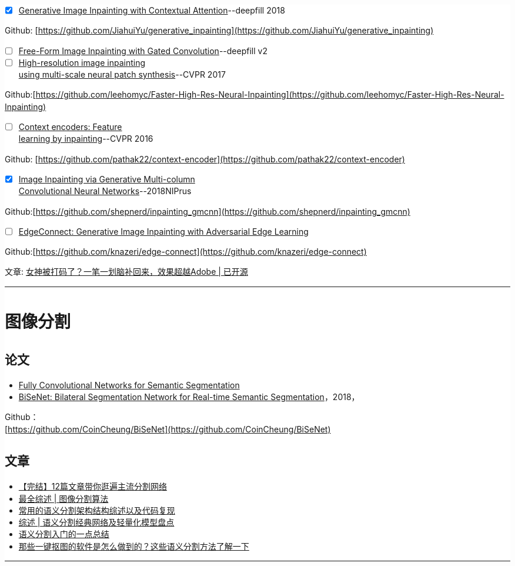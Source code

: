 - [x] [Generative Image Inpainting with Contextual Attention](https://arxiv.org/abs/1801.07892)--deepfill 2018

Github: [https://github.com/JiahuiYu/generative_inpainting](https://github.com/JiahuiYu/generative_inpainting)

- [ ]  [Free-Form Image Inpainting with Gated Convolution](https://arxiv.org/abs/1806.03589)--deepfill v2
- [ ]  [High-resolution image inpainting<br />
using multi-scale neural patch synthesis](https://arxiv.org/abs/1611.09969)--CVPR 2017

Github:[https://github.com/leehomyc/Faster-High-Res-Neural-Inpainting](https://github.com/leehomyc/Faster-High-Res-Neural-Inpainting)

- [ ] [Context encoders: Feature<br />
learning by inpainting](https://arxiv.org/abs/1604.07379)--CVPR 2016

Github: [https://github.com/pathak22/context-encoder](https://github.com/pathak22/context-encoder)

- [x] [Image Inpainting via Generative Multi-column<br />
Convolutional Neural Networks](https://arxiv.org/abs/1810.08771)--2018NIPrus

Github:[https://github.com/shepnerd/inpainting_gmcnn](https://github.com/shepnerd/inpainting_gmcnn)

- [ ] [EdgeConnect: Generative Image Inpainting with Adversarial Edge Learning](https://arxiv.org/abs/1901.00212)

Github:[https://github.com/knazeri/edge-connect](https://github.com/knazeri/edge-connect)

文章: [女神被打码了？一笔一划脑补回来，效果超越Adobe | 已开源](https://mp.weixin.qq.com/s/F8o_zBBvuWyW90uyP5bLvQ)

---


<a name="kQw4S"></a>
# 图像分割
<a name="Q7lex"></a>
## 论文

- [Fully Convolutional Networks for Semantic Segmentation](https://people.eecs.berkeley.edu/~jonlong/long_shelhamer_fcn.pdf)
- [BiSeNet: Bilateral Segmentation Network for Real-time Semantic Segmentation](https://arxiv.org/abs/1808.00897)，2018，

Github：<br />[https://github.com/CoinCheung/BiSeNet](https://github.com/CoinCheung/BiSeNet)
<a name="iC0nZ"></a>
## 文章

- [【完结】12篇文章带你逛遍主流分割网络](https://mp.weixin.qq.com/s/BSJ-F_Inp1-eHxSJDsQ3AQ)
- [最全综述 | 图像分割算法](https://mp.weixin.qq.com/s/6vXARM9AkSL3cg9GLmEyaQ)
- [常用的语义分割架构结构综述以及代码复现](https://github.com/guanfuchen/semseg)
- [综述 | 语义分割经典网络及轻量化模型盘点](https://mp.weixin.qq.com/s/nzN9E4l-vzoVpO0NkwTAnw)
- [语义分割入门的一点总结](https://mp.weixin.qq.com/s/sni30iJNwVQ4N0D_-ehPGA)
- [那些一键抠图的软件是怎么做到的？这些语义分割方法了解一下](https://mp.weixin.qq.com/s/-FmBrHJ6IGVIiT5PwNhczw)

---